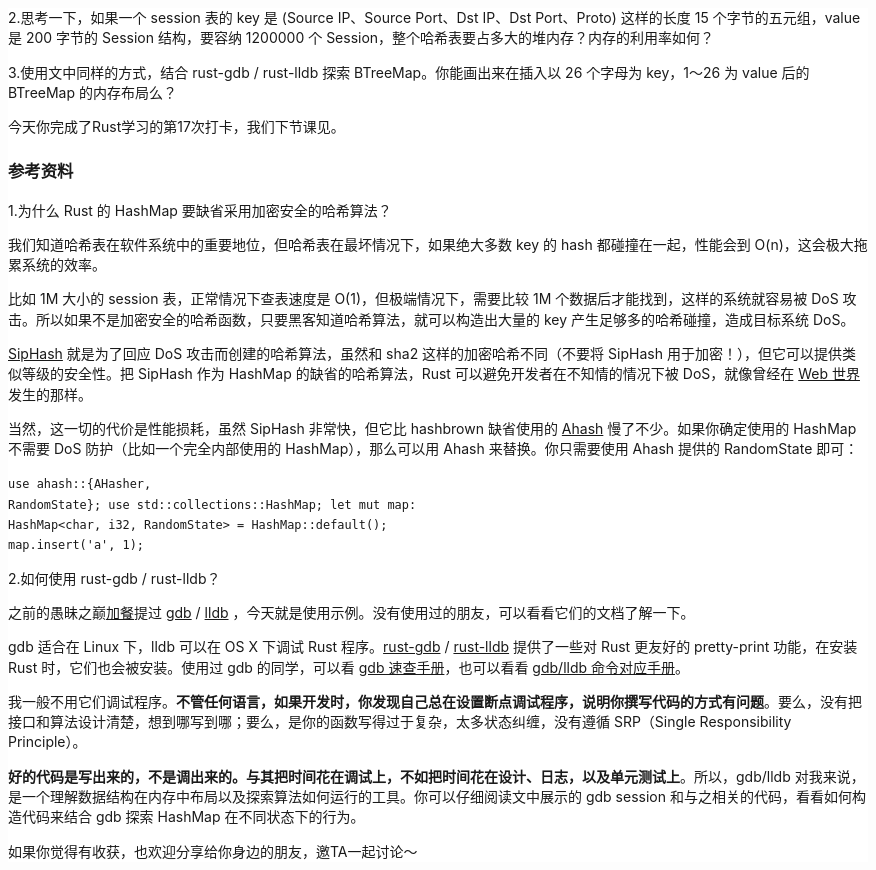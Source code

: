 </code></pre><p>2.思考一下，如果一个 session 表的 key 是 (Source IP、Source Port、Dst IP、Dst Port、Proto) 这样的长度 15 个字节的五元组，value 是 200 字节的 Session 结构，要容纳 1200000 个 Session，整个哈希表要占多大的堆内存？内存的利用率如何？</p><p>3.使用文中同样的方式，结合 rust-gdb / rust-lldb 探索 BTreeMap。你能画出来在插入以 26 个字母为 key，1～26 为 value 后的 BTreeMap 的内存布局么？</p><p>今天你完成了Rust学习的第17次打卡，我们下节课见。</p><h3>参考资料</h3><p>1.为什么 Rust 的 HashMap 要缺省采用加密安全的哈希算法？</p><p>我们知道哈希表在软件系统中的重要地位，但哈希表在最坏情况下，如果绝大多数 key 的 hash 都碰撞在一起，性能会到 O(n)，这会极大拖累系统的效率。</p><p>比如 1M 大小的 session 表，正常情况下查表速度是 O(1)，但极端情况下，需要比较 1M 个数据后才能找到，这样的系统就容易被 DoS 攻击。所以如果不是加密安全的哈希函数，只要黑客知道哈希算法，就可以构造出大量的 key 产生足够多的哈希碰撞，造成目标系统 DoS。</p><p><a href="https://en.wikipedia.org/wiki/SipHash">SipHash</a> 就是为了回应 DoS 攻击而创建的哈希算法，虽然和 sha2 这样的加密哈希不同（不要将 SipHash 用于加密！），但它可以提供类似等级的安全性。把 SipHash 作为 HashMap 的缺省的哈希算法，Rust 可以避免开发者在不知情的情况下被 DoS，就像曾经在 <a href="https://arstechnica.com/information-technology/2011/12/huge-portions-of-web-vulnerable-to-hashing-denial-of-service-attack/">Web 世界</a>发生的那样。</p><p>当然，这一切的代价是性能损耗，虽然 SipHash 非常快，但它比 hashbrown 缺省使用的 <a href="https://github.com/tkaitchuck/aHash">Ahash</a> 慢了不少。如果你确定使用的 HashMap 不需要 DoS 防护（比如一个完全内部使用的 HashMap），那么可以用 Ahash 来替换。你只需要使用 Ahash 提供的 RandomState 即可：</p><pre><code class="language-rust">use ahash::{AHasher, RandomState};
use std::collections::HashMap;
let mut map: HashMap&lt;char, i32, RandomState&gt; = HashMap::default();
map.insert('a', 1);
</code></pre><p>2.如何使用 rust-gdb / rust-lldb？</p><p>之前的愚昧之巅<a href="https://time.geekbang.org/column/article/418778">加餐</a>提过 <a href="https://www.gnu.org/software/gdb/">gdb</a> / <a href="https://lldb.llvm.org/">lldb</a> ，今天就是使用示例。没有使用过的朋友，可以看看它们的文档了解一下。</p><p>gdb 适合在 Linux 下，lldb 可以在 OS X 下调试 Rust 程序。<a href="https://github.com/rust-lang/rust/blob/master/src/etc/rust-gdb">rust-gdb</a> / <a href="https://github.com/rust-lang/rust/blob/master/src/etc/rust-lldb">rust-lldb</a> 提供了一些对 Rust 更友好的 pretty-print 功能，在安装 Rust 时，它们也会被安装。使用过 gdb 的同学，可以看 <a href="https://darkdust.net/files/GDB%20Cheat%20Sheet.pdf">gdb 速查手册</a>，也可以看看 <a href="https://lldb.llvm.org/use/map.html">gdb/lldb 命令对应手册</a>。</p><p>我一般不用它们调试程序。<strong>不管任何语言，如果开发时，你发现自己总在设置断点调试程序，说明你撰写代码的方式有问题</strong>。要么，没有把接口和算法设计清楚，想到哪写到哪；要么，是你的函数写得过于复杂，太多状态纠缠，没有遵循 SRP（Single Responsibility Principle）。</p><p><strong>好的代码是写出来的，不是调出来的。与其把时间花在调试上，不如把时间花在设计、日志，以及单元测试上</strong>。所以，gdb/lldb 对我来说，是一个理解数据结构在内存中布局以及探索算法如何运行的工具。你可以仔细阅读文中展示的 gdb session 和与之相关的代码，看看如何构造代码来结合 gdb 探索 HashMap 在不同状态下的行为。</p><p>如果你觉得有收获，也欢迎分享给你身边的朋友，邀TA一起讨论～</p>